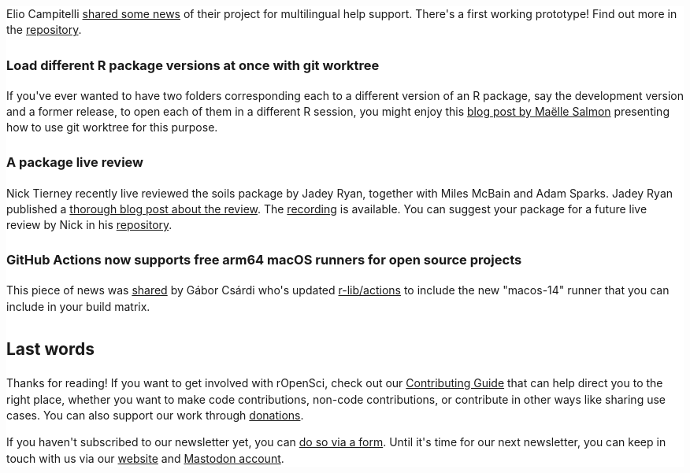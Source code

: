 Elio Campitelli [shared some news](https://mastodon.social/deck/@eliocamp/111881088800842535) of their project for multilingual help support.
There's a first working prototype!
Find out more in the [repository](https://github.com/eliocamp/rhelpi18n).

### Load different R package versions at once with git worktree

If you've ever wanted to have two folders corresponding each to a different version of an R package, say the development version and a former release, to open each of them in a different R session, you might enjoy this [blog post by Maëlle Salmon](https://masalmon.eu/2024/01/23/git-worktree/) presenting how to use git worktree for this purpose.

### A package live review

Nick Tierney recently live reviewed the soils package by Jadey Ryan, together with Miles McBain and Adam Sparks.
Jadey Ryan published a [thorough blog post about the review](https://jadeyryan.com/blog/2024-01-22_package-review/).
The [recording](https://www.youtube.com/watch?v=OttYnXwM4dU) is available.
You can suggest your package for a future live review by Nick in his [repository](https://github.com/njtierney/streaming-ideas).

### GitHub Actions now supports free arm64 macOS runners for open source projects

This piece of news was [shared](https://mastodon.social/deck/@gaborcsardi@fosstodon.org/111850319401048086) by Gábor Csárdi who's updated [r-lib/actions](https://github.com/r-lib/actions) to include the new "macos-14" runner that you can include in your build matrix.



## Last words

Thanks for reading! If you want to get involved with rOpenSci, check out our [Contributing Guide](https://contributing.ropensci.org) that can help direct you to the right place, whether you want to make code contributions, non-code contributions, or contribute in other ways like sharing use cases.
You can also support our work through [donations](/donate).

If you haven't subscribed to our newsletter yet, you can [do so via a form](/news/). Until it's time for our next newsletter, you can keep in touch with us via our [website](/) and [Mastodon account](https://hachyderm.io/@rOpenSci).
